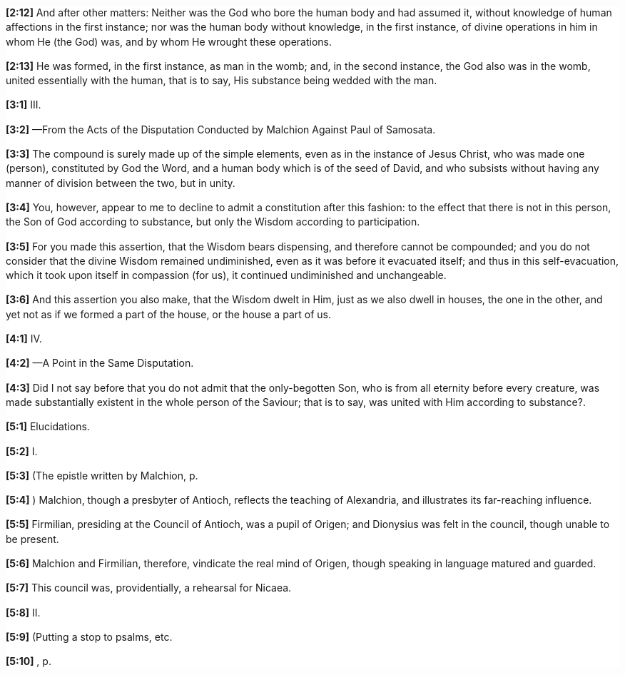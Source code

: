 **[2:12]** And after other matters:  Neither was the God who bore the human body and had assumed it, without knowledge of human affections in the first instance; nor was the human body without knowledge, in the first instance, of divine operations in him in whom He (the God) was, and by whom He wrought these operations.

**[2:13]** He was formed, in the first instance, as man in the womb; and, in the second instance, the God also was in the womb, united essentially with the human, that is to say, His substance being wedded with the man.

**[3:1]** III.

**[3:2]** —From the Acts of the Disputation Conducted by Malchion Against Paul of Samosata.

**[3:3]**   The compound is surely made up of the simple elements, even as in the instance of Jesus Christ, who was made one (person), constituted by God the Word, and a human body which is of the seed of David, and who subsists without having any manner of division between the two, but in unity.

**[3:4]** You, however, appear to me to decline to admit a constitution after this fashion: to the effect that there is not in this person, the Son of God according to substance, but only the Wisdom according to participation.

**[3:5]** For you made this assertion, that the Wisdom bears dispensing, and therefore cannot be compounded; and you do not consider that the divine Wisdom remained undiminished, even as it was before it evacuated itself; and thus in this self-evacuation, which it took upon itself in compassion (for us), it continued undiminished and unchangeable.

**[3:6]** And this assertion you also make, that the Wisdom dwelt in Him, just as we also dwell in houses, the one in the other, and yet not as if we formed a part of the house, or the house a part of us.

**[4:1]** IV.

**[4:2]** —A Point in the Same Disputation.

**[4:3]**   Did I not say before that you do not admit that the only-begotten Son, who is from all eternity before every creature, was made substantially existent in the whole person of the Saviour; that is to say, was united with Him according to substance?.

**[5:1]** Elucidations.

**[5:2]** I.

**[5:3]** (The epistle written by Malchion, p.

**[5:4]** )  Malchion, though a presbyter of Antioch, reflects the teaching of Alexandria, and illustrates its far-reaching influence.

**[5:5]** Firmilian, presiding at the Council of Antioch, was a pupil of Origen; and Dionysius was felt in the council, though unable to be present.

**[5:6]** Malchion and Firmilian, therefore, vindicate the real mind of Origen, though speaking in language matured and guarded.

**[5:7]** This council was, providentially, a rehearsal for Nicaea.

**[5:8]** II.

**[5:9]** (Putting a stop to psalms, etc.

**[5:10]** , p.
